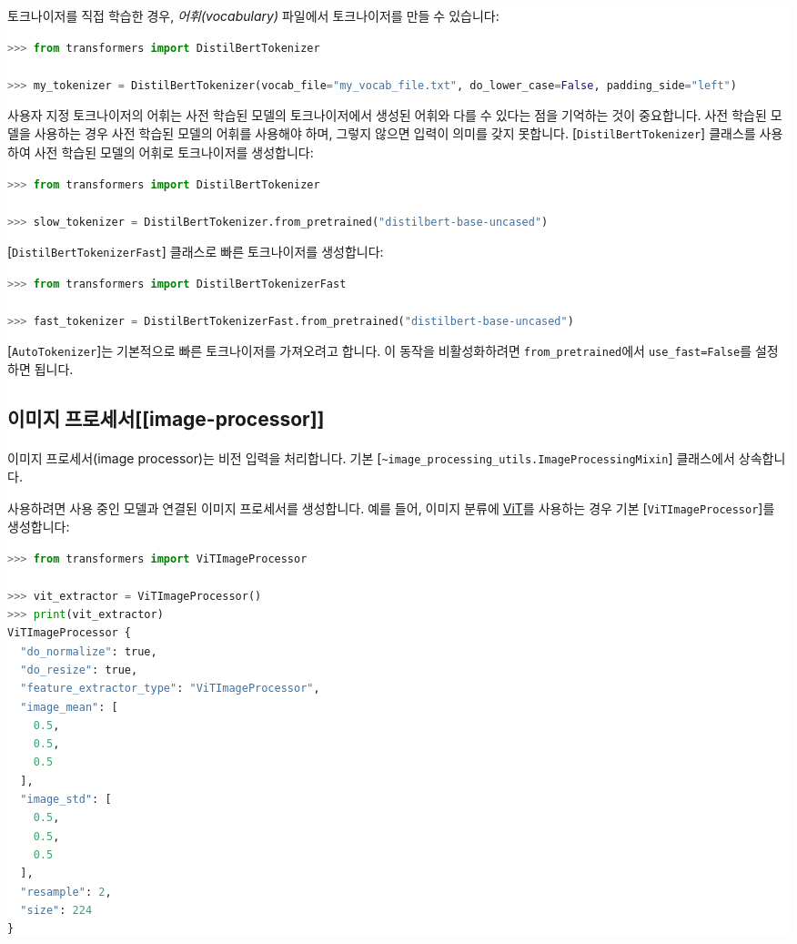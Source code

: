 토크나이저를 직접 학습한 경우, *어휘(vocabulary)* 파일에서 토크나이저를 만들 수 있습니다:

```py
>>> from transformers import DistilBertTokenizer

>>> my_tokenizer = DistilBertTokenizer(vocab_file="my_vocab_file.txt", do_lower_case=False, padding_side="left")
```

사용자 지정 토크나이저의 어휘는 사전 학습된 모델의 토크나이저에서 생성된 어휘와 다를 수 있다는 점을 기억하는 것이 중요합니다. 사전 학습된 모델을 사용하는 경우 사전 학습된 모델의 어휘를 사용해야 하며, 그렇지 않으면 입력이 의미를 갖지 못합니다. [`DistilBertTokenizer`] 클래스를 사용하여 사전 학습된 모델의 어휘로 토크나이저를 생성합니다:

```py
>>> from transformers import DistilBertTokenizer

>>> slow_tokenizer = DistilBertTokenizer.from_pretrained("distilbert-base-uncased")
```

[`DistilBertTokenizerFast`] 클래스로 빠른 토크나이저를 생성합니다:

```py
>>> from transformers import DistilBertTokenizerFast

>>> fast_tokenizer = DistilBertTokenizerFast.from_pretrained("distilbert-base-uncased")
```

<Tip>

[`AutoTokenizer`]는 기본적으로 빠른 토크나이저를 가져오려고 합니다. 이 동작을 비활성화하려면 `from_pretrained`에서 `use_fast=False`를 설정하면 됩니다.

</Tip>

## 이미지 프로세서[[image-processor]]

이미지 프로세서(image processor)는 비전 입력을 처리합니다. 기본 [`~image_processing_utils.ImageProcessingMixin`] 클래스에서 상속합니다.

사용하려면 사용 중인 모델과 연결된 이미지 프로세서를 생성합니다. 예를 들어, 이미지 분류에 [ViT](model_doc/vit)를 사용하는 경우 기본 [`ViTImageProcessor`]를 생성합니다:

```py
>>> from transformers import ViTImageProcessor

>>> vit_extractor = ViTImageProcessor()
>>> print(vit_extractor)
ViTImageProcessor {
  "do_normalize": true,
  "do_resize": true,
  "feature_extractor_type": "ViTImageProcessor",
  "image_mean": [
    0.5,
    0.5,
    0.5
  ],
  "image_std": [
    0.5,
    0.5,
    0.5
  ],
  "resample": 2,
  "size": 224
}
```
